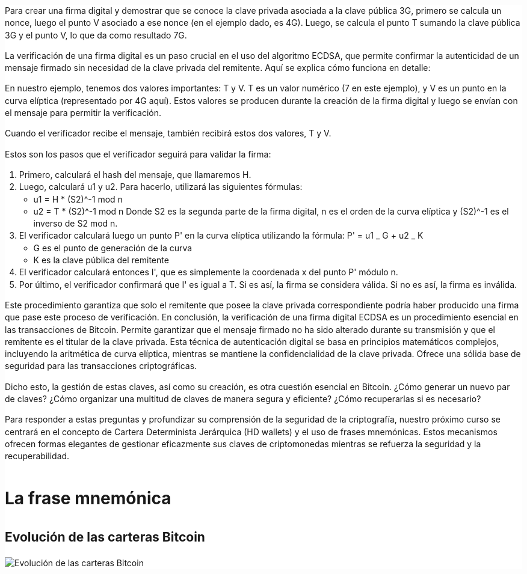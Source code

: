 Para crear una firma digital y demostrar que se conoce la clave privada asociada a la clave pública 3G, primero se calcula un nonce, luego el punto V asociado a ese nonce (en el ejemplo dado, es 4G). Luego, se calcula el punto T sumando la clave pública 3G y el punto V, lo que da como resultado 7G.

La verificación de una firma digital es un paso crucial en el uso del algoritmo ECDSA, que permite confirmar la autenticidad de un mensaje firmado sin necesidad de la clave privada del remitente. Aquí se explica cómo funciona en detalle:

En nuestro ejemplo, tenemos dos valores importantes: T y V. T es un valor numérico (7 en este ejemplo), y V es un punto en la curva elíptica (representado por 4G aquí). Estos valores se producen durante la creación de la firma digital y luego se envían con el mensaje para permitir la verificación.

Cuando el verificador recibe el mensaje, también recibirá estos dos valores, T y V.

Estos son los pasos que el verificador seguirá para validar la firma:

1. Primero, calculará el hash del mensaje, que llamaremos H.
2. Luego, calculará u1 y u2. Para hacerlo, utilizará las siguientes fórmulas:
   - u1 = H \* (S2)^-1 mod n
   - u2 = T \* (S2)^-1 mod n
     Donde S2 es la segunda parte de la firma digital, n es el orden de la curva elíptica y (S2)^-1 es el inverso de S2 mod n.
3. El verificador calculará luego un punto P' en la curva elíptica utilizando la fórmula: P' = u1 _ G + u2 _ K
   - G es el punto de generación de la curva
   - K es la clave pública del remitente
4. El verificador calculará entonces I', que es simplemente la coordenada x del punto P' módulo n.
5. Por último, el verificador confirmará que I' es igual a T. Si es así, la firma se considera válida. Si no es así, la firma es inválida.

Este procedimiento garantiza que solo el remitente que posee la clave privada correspondiente podría haber producido una firma que pase este proceso de verificación.
En conclusión, la verificación de una firma digital ECDSA es un procedimiento esencial en las transacciones de Bitcoin. Permite garantizar que el mensaje firmado no ha sido alterado durante su transmisión y que el remitente es el titular de la clave privada. Esta técnica de autenticación digital se basa en principios matemáticos complejos, incluyendo la aritmética de curva elíptica, mientras se mantiene la confidencialidad de la clave privada. Ofrece una sólida base de seguridad para las transacciones criptográficas.

Dicho esto, la gestión de estas claves, así como su creación, es otra cuestión esencial en Bitcoin. ¿Cómo generar un nuevo par de claves? ¿Cómo organizar una multitud de claves de manera segura y eficiente? ¿Cómo recuperarlas si es necesario?

Para responder a estas preguntas y profundizar su comprensión de la seguridad de la criptografía, nuestro próximo curso se centrará en el concepto de Cartera Determinista Jerárquica (HD wallets) y el uso de frases mnemónicas. Estos mecanismos ofrecen formas elegantes de gestionar eficazmente sus claves de criptomonedas mientras se refuerza la seguridad y la recuperabilidad.

# La frase mnemónica

## Evolución de las carteras Bitcoin

![Evolución de las carteras Bitcoin](https://youtu.be/6tmu1R9cXyk)
